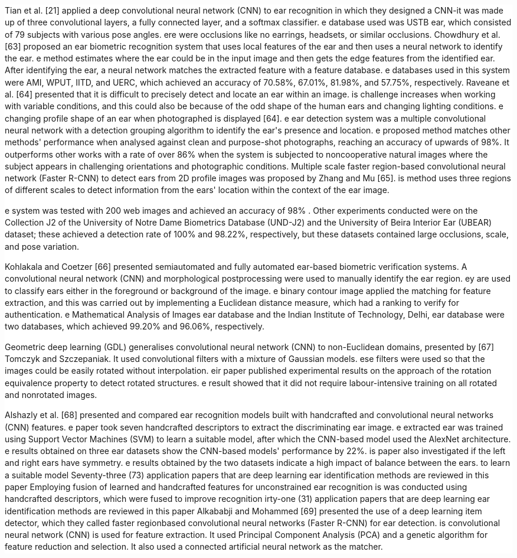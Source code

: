 Tian et al. [21] applied a deep convolutional neural network (CNN) to ear recognition in which they designed a CNN-it was made up of three convolutional layers, a fully connected layer, and a softmax classifier. e database used was USTB ear, which consisted of 79 subjects with various pose angles. ere were occlusions like no earrings, headsets, or similar occlusions. Chowdhury et al. [63] proposed an ear biometric recognition system that uses local features of the ear and then uses a neural network to identify the ear. e method estimates where the ear could be in the input image and then gets the edge features from the identified ear. After identifying the ear, a neural network matches the extracted feature with a feature database. e databases used in this system were AMI, WPUT, IITD, and UERC, which achieved an accuracy of 70.58%, 67.01%, 81.98%, and 57.75%, respectively. Raveane et al. [64] presented that it is difficult to precisely detect and locate an ear within an image. is challenge increases when working with variable conditions, and this could also be because of the odd shape of the human ears and changing lighting conditions. e changing profile shape of an ear when photographed is displayed [64]. e ear detection system was a multiple convolutional neural network with a detection grouping algorithm to identify the ear's presence and location. e proposed method matches other methods' performance when analysed against clean and purpose-shot photographs, reaching an accuracy of upwards of 98%. It outperforms other works with a rate of over 86% when the system is subjected to noncooperative natural images where the subject appears in challenging orientations and photographic conditions. Multiple scale faster region-based convolutional neural network (Faster R-CNN) to detect ears from 2D profile images was proposed by Zhang and Mu [65]. is method uses three regions of different scales to detect information from the ears' location within the context of the ear image.

e system was tested with 200 web images and achieved an accuracy of 98% . Other experiments conducted were on the Collection J2 of the University of Notre Dame Biometrics Database (UND-J2) and the University of Beira Interior Ear (UBEAR) dataset; these achieved a detection rate of 100% and 98.22%, respectively, but these datasets contained large occlusions, scale, and pose variation.

Kohlakala and Coetzer [66] presented semiautomated and fully automated ear-based biometric verification systems. A convolutional neural network (CNN) and  morphological postprocessing were used to manually identify the ear region. ey are used to classify ears either in the foreground or background of the image. e binary contour image applied the matching for feature extraction, and this was carried out by implementing a Euclidean distance measure, which had a ranking to verify for authentication. e Mathematical Analysis of Images ear database and the Indian Institute of Technology, Delhi, ear database were two databases, which achieved 99.20% and 96.06%, respectively.

Geometric deep learning (GDL) generalises convolutional neural network (CNN) to non-Euclidean domains, presented by [67] Tomczyk and Szczepaniak. It used convolutional filters with a mixture of Gaussian models. ese filters were used so that the images could be easily rotated without interpolation. eir paper published experimental results on the approach of the rotation equivalence property to detect rotated structures. e result showed that it did not require labour-intensive training on all rotated and nonrotated images.

Alshazly et al. [68] presented and compared ear recognition models built with handcrafted and convolutional neural networks (CNN) features. e paper took seven handcrafted descriptors to extract the discriminating ear image. e extracted ear was trained using Support Vector Machines (SVM) to learn a suitable model, after which the CNN-based model used the AlexNet architecture. e results obtained on three ear datasets show the CNN-based models' performance by 22%. is paper also investigated if the left and right ears have symmetry. e results obtained by the two datasets indicate a high impact of balance between the ears. to learn a suitable model Seventy-three (73) application papers that are deep learning ear identification methods are reviewed in this paper Employing fusion of learned and handcrafted features for unconstrained ear recognition is was conducted using handcrafted descriptors, which were fused to improve recognition irty-one (31) application papers that are deep learning ear identification methods are reviewed in this paper Alkababji and Mohammed [69] presented the use of a deep learning item detector, which they called faster regionbased convolutional neural networks (Faster R-CNN) for ear detection. is convolutional neural network (CNN) is used for feature extraction. It used Principal Component Analysis (PCA) and a genetic algorithm for feature reduction and selection. It also used a connected artificial neural network as the matcher.
